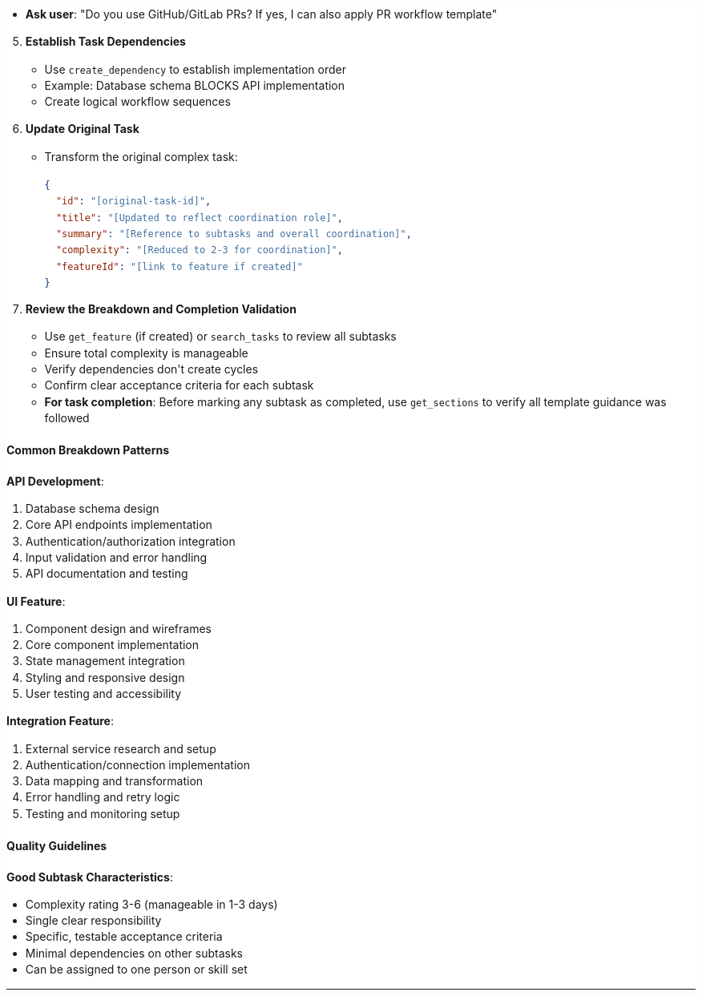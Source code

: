    - **Ask user**: "Do you use GitHub/GitLab PRs? If yes, I can also apply PR workflow template"

5. **Establish Task Dependencies**
   - Use `create_dependency` to establish implementation order
   - Example: Database schema BLOCKS API implementation
   - Create logical workflow sequences

6. **Update Original Task**
   - Transform the original complex task:
     ```json
     {
       "id": "[original-task-id]",
       "title": "[Updated to reflect coordination role]",
       "summary": "[Reference to subtasks and overall coordination]",
       "complexity": "[Reduced to 2-3 for coordination]",
       "featureId": "[link to feature if created]"
     }
     ```

7. **Review the Breakdown and Completion Validation**
   - Use `get_feature` (if created) or `search_tasks` to review all subtasks
   - Ensure total complexity is manageable
   - Verify dependencies don't create cycles
   - Confirm clear acceptance criteria for each subtask
   - **For task completion**: Before marking any subtask as completed, use `get_sections` to verify all template guidance was followed

#### Common Breakdown Patterns

**API Development**:
1. Database schema design
2. Core API endpoints implementation
3. Authentication/authorization integration
4. Input validation and error handling
5. API documentation and testing

**UI Feature**:
1. Component design and wireframes
2. Core component implementation
3. State management integration
4. Styling and responsive design
5. User testing and accessibility

**Integration Feature**:
1. External service research and setup
2. Authentication/connection implementation
3. Data mapping and transformation
4. Error handling and retry logic
5. Testing and monitoring setup

#### Quality Guidelines

**Good Subtask Characteristics**:
- Complexity rating 3-6 (manageable in 1-3 days)
- Single clear responsibility
- Specific, testable acceptance criteria
- Minimal dependencies on other subtasks
- Can be assigned to one person or skill set

---